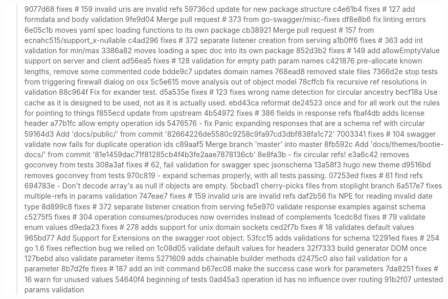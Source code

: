   > 9077d68 fixes # 159 invalid uris are invalid refs
  > 59736cd update for new package structure
  > c4e61b4 fixes # 127 add formdata and body validation
  > 9fe9d04 Merge pull request # 373 from go-swagger/misc-fixes
  > df8e8b6 fix linting errors
  > 6e05c1b moves yaml spec loading functions to its own package
  > cb38921 Merge pull request # 157 from ecnahc515/support_x-nullable
  > c4ad296 fixes # 372 separate listener creation from serving
  > a1b0ff6 fixes # 363 add int validation for min/max
  > 3386a82 moves loading a spec doc into its own package
  > 852d3b2 fixes # 149 add allowEmptyValue support on server and client
  > ad56ea5 fixes # 128 validation for empty path param names
  > c421876 pre-allocate known lengths, remove some commented code
  > bdde9c7 updates domain names
  > 768ead8 removed stale files
  > 7366d2e stop tests from triggering firewall dialog on osx
  > 5c5e615 move analysis out of object model
  > 78cffcb fix recursive ref resolutions in validation
  > 88c964f Fix for exander test.
  > d5a535e fixes # 123 fixes wrong name detection for circular ancestry
  > becf18a Use cache as it is designed to be used, not as it is actually used.
  > ebd43ca reformat
  > de24523 once and for all work out the rules for pointing to things
  > f855ecd update from upstream
  > 4b54972 fixes # 386 fields in response refs
  > fbaf4db adds license header
  > a77b1fc allow empty operation ids
  > 5476576 - fix Panic expanding responses that are a schema ref with circular
  > 59164d3 Add 'docs/public/' from commit '82664226de5580c9258c9fa97cd3dbf838fa1c72'
  > 7003341 fixes # 104 swagger validate now fails for duplicate operation ids
  > c89aaf5 Merge branch 'master' into master
  > 8fb592c Add 'docs/themes/bootie-docs/' from commit '81e1459dac71f81285cb4f4b3fe2aae7878136cb'
  > 8e8fa3b - fix circular refs!
  > e3a6c42 removes goconvey from tests
  > 308a3af fixes # 62, fail validation for swagger spec jsonschema
  > 13a58f3 hugo new theme
  > d9516bd removes goconvey from tests
  > 970c819 - expand schemas properly, with all tests passing.
  > 07253ed fixes # 61 find refs
  > 694783e - Don't decode array's as null if objects are empty.
  > 5bcbad1 cherry-picks files from stoplight branch
  > 6a517e7 fixes multiple-refs in params validation
  > 747eae7 fixes # 159 invalid uris are invalid refs
  > daf2b56 fix NPE for reading invalid date type
  > 8d899c8 fixes # 372 separate listener creation from serving
  > fe5e970 validate response examples against schema
  > c5275f5 fixes # 304 operation consumes/produces now overrides instead of complements
  > 1cedc8d fixes # 79 validate enum values
  > d9eda23 fixes # 278 adds support for unix domain sockets
  > ced2f7b fixes # 18 validates default values
  > 965bd77 Add Support for Extensions on the swagger root object.
  > 53fcc15 adds validations for schema
  > 12291ed fixes # 254 go 1.6 fixes reflection bug we relied on
  > 1c08d05 validate default values for headers
  > 32f7333 build generator DOM once
  > 127bebd also validate parameter items
  > 5271609 adds chainable builder methods
  > d2475c0 also fail validation for a parameter
  > 8b7d2fe fixes # 187 add an init command
  > b67ec08 make the success case work for parameters
  > 7da8251 fixes # 16 warn for unused values
  > 54640f4 beginning of tests
  > 0ad45a3 operation id has no influence over routing
  > 91b2f07 untested params validation